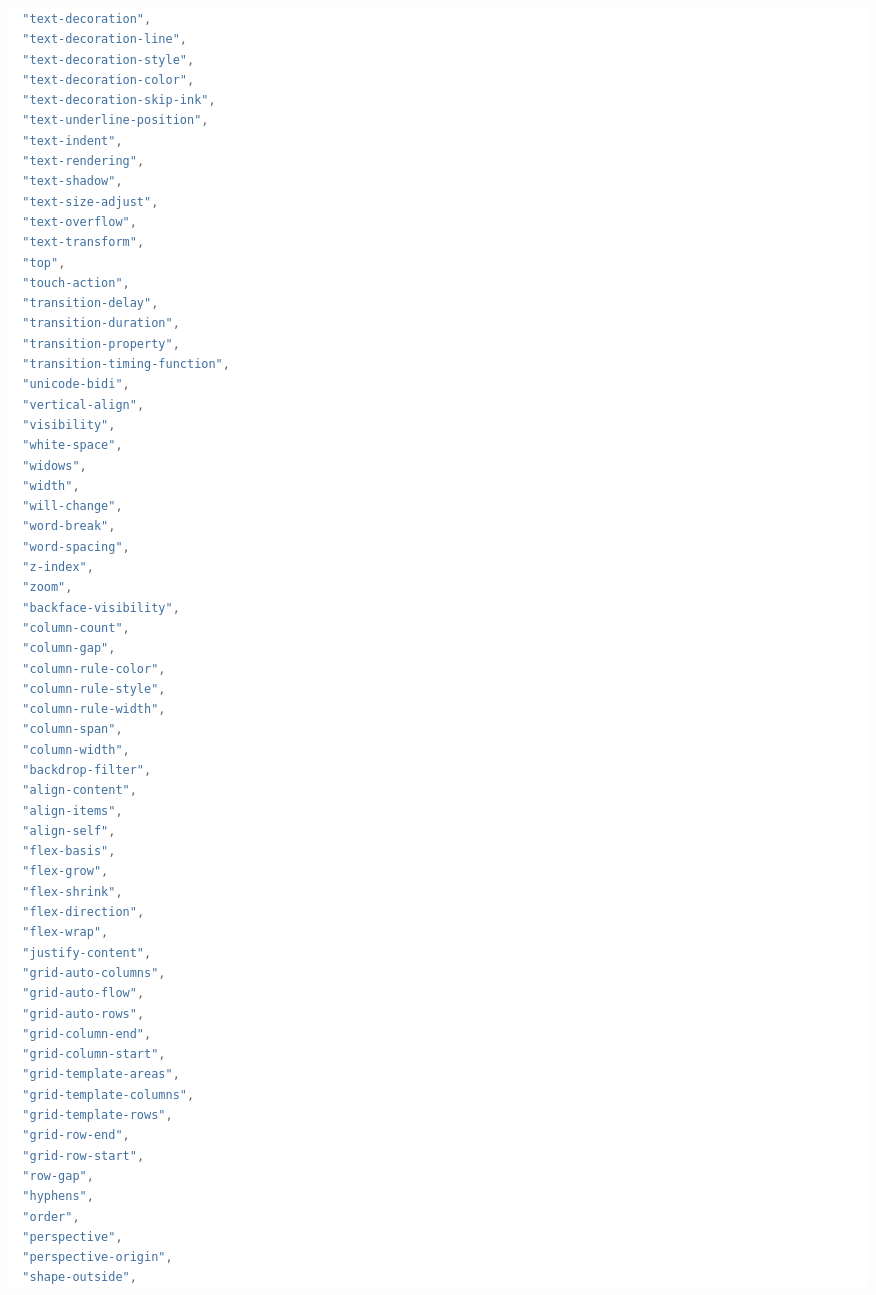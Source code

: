 ```js
  "text-decoration",
  "text-decoration-line",
  "text-decoration-style",
  "text-decoration-color",
  "text-decoration-skip-ink",
  "text-underline-position",
  "text-indent",
  "text-rendering",
  "text-shadow",
  "text-size-adjust",
  "text-overflow",
  "text-transform",
  "top",
  "touch-action",
  "transition-delay",
  "transition-duration",
  "transition-property",
  "transition-timing-function",
  "unicode-bidi",
  "vertical-align",
  "visibility",
  "white-space",
  "widows",
  "width",
  "will-change",
  "word-break",
  "word-spacing",
  "z-index",
  "zoom",
  "backface-visibility",
  "column-count",
  "column-gap",
  "column-rule-color",
  "column-rule-style",
  "column-rule-width",
  "column-span",
  "column-width",
  "backdrop-filter",
  "align-content",
  "align-items",
  "align-self",
  "flex-basis",
  "flex-grow",
  "flex-shrink",
  "flex-direction",
  "flex-wrap",
  "justify-content",
  "grid-auto-columns",
  "grid-auto-flow",
  "grid-auto-rows",
  "grid-column-end",
  "grid-column-start",
  "grid-template-areas",
  "grid-template-columns",
  "grid-template-rows",
  "grid-row-end",
  "grid-row-start",
  "row-gap",
  "hyphens",
  "order",
  "perspective",
  "perspective-origin",
  "shape-outside",
```
